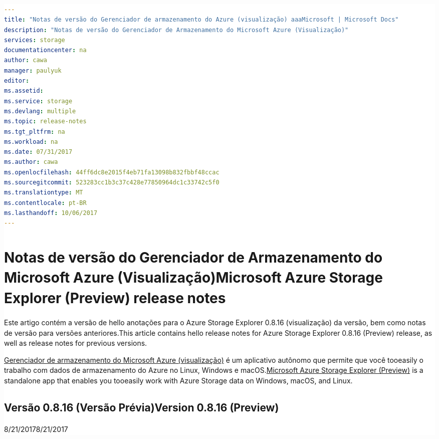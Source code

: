 ```yaml
---
title: "Notas de versão do Gerenciador de armazenamento do Azure (visualização) aaaMicrosoft | Microsoft Docs"
description: "Notas de versão do Gerenciador de Armazenamento do Microsoft Azure (Visualização)"
services: storage
documentationcenter: na
author: cawa
manager: paulyuk
editor: 
ms.assetid: 
ms.service: storage
ms.devlang: multiple
ms.topic: release-notes
ms.tgt_pltfrm: na
ms.workload: na
ms.date: 07/31/2017
ms.author: cawa
ms.openlocfilehash: 44ff6dc8e2015f4eb71fa13098b832fbbf48ccac
ms.sourcegitcommit: 523283cc1b3c37c428e77850964dc1c33742c5f0
ms.translationtype: MT
ms.contentlocale: pt-BR
ms.lasthandoff: 10/06/2017
---
```

# <a name="microsoft-azure-storage-explorer-preview-release-notes"></a><span data-ttu-id="10157-103">Notas de versão do Gerenciador de Armazenamento do Microsoft Azure (Visualização)</span><span class="sxs-lookup"><span data-stu-id="10157-103">Microsoft Azure Storage Explorer (Preview) release notes</span></span>

<span data-ttu-id="10157-104">Este artigo contém a versão de hello anotações para o Azure Storage Explorer 0.8.16 (visualização) da versão, bem como notas de versão para versões anteriores.</span><span class="sxs-lookup"><span data-stu-id="10157-104">This article contains hello release notes for Azure Storage Explorer 0.8.16 (Preview) release, as well as release notes for previous versions.</span></span>

<span data-ttu-id="10157-105">[Gerenciador de armazenamento do Microsoft Azure (visualização)](./vs-azure-tools-storage-manage-with-storage-explorer.md) é um aplicativo autônomo que permite que você tooeasily o trabalho com dados de armazenamento do Azure no Linux, Windows e macOS.</span><span class="sxs-lookup"><span data-stu-id="10157-105">[Microsoft Azure Storage Explorer (Preview)](./vs-azure-tools-storage-manage-with-storage-explorer.md) is a standalone app that enables you tooeasily work with Azure Storage data on Windows, macOS, and Linux.</span></span>

## <a name="version-0816-preview"></a><span data-ttu-id="10157-106">Versão 0.8.16 (Versão Prévia)</span><span class="sxs-lookup"><span data-stu-id="10157-106">Version 0.8.16 (Preview)</span></span>
<span data-ttu-id="10157-107">8/21/2017</span><span class="sxs-lookup"><span data-stu-id="10157-107">8/21/2017</span></span>
